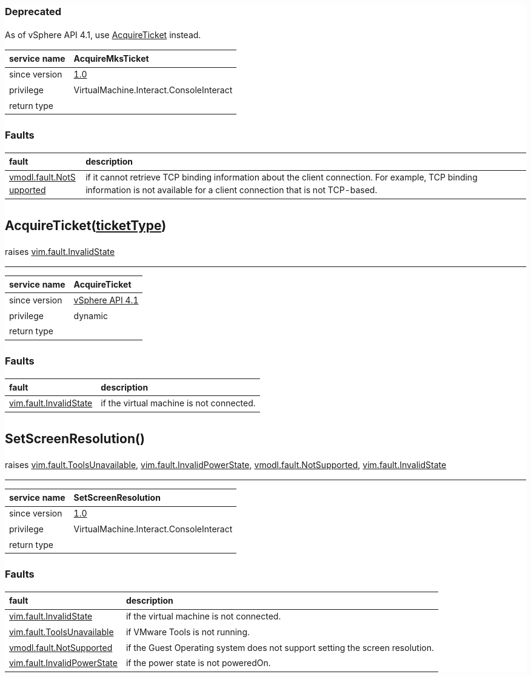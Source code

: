### Deprecated
As of vSphere API 4.1, use <a href="vim.VirtualMachine.md#acquireTicket">AcquireTicket</a> instead.

| service name | AcquireMksTicket |
|:--|:--|
| since version | [1.0](vim.version.md#None) |
| privilege    | VirtualMachine.Interact.ConsoleInteract |
| return type |  |
### Faults
| fault | description |
|:------|:------------|
| [vmodl.fault.NotSupported](vmodl.fault.NotSupported.md "vmodl.fault.NotSupported") | if it cannot retrieve TCP binding           information about the client connection. For example,           TCP binding information is not available for a client           connection that is not TCP-based. |




AcquireTicket([ticketType](#string "string"))
---------------------------------------------
 raises [vim.fault.InvalidState](vim.fault.InvalidState.md "vim.fault.InvalidState")

---
| service name | AcquireTicket |
|:--|:--|
| since version | [vSphere API 4.1](vim.version.md#None) |
| privilege    | dynamic |
| return type |  |
### Faults
| fault | description |
|:------|:------------|
| [vim.fault.InvalidState](vim.fault.InvalidState.md "vim.fault.InvalidState") | if the virtual machine is not connected. |




SetScreenResolution()
---------------------
 raises [vim.fault.ToolsUnavailable](vim.fault.ToolsUnavailable.md "vim.fault.ToolsUnavailable"), [vim.fault.InvalidPowerState](vim.fault.InvalidPowerState.md "vim.fault.InvalidPowerState"), [vmodl.fault.NotSupported](vmodl.fault.NotSupported.md "vmodl.fault.NotSupported"), [vim.fault.InvalidState](vim.fault.InvalidState.md "vim.fault.InvalidState")

---
| service name | SetScreenResolution |
|:--|:--|
| since version | [1.0](vim.version.md#None) |
| privilege    | VirtualMachine.Interact.ConsoleInteract |
| return type |  |
### Faults
| fault | description |
|:------|:------------|
| [vim.fault.InvalidState](vim.fault.InvalidState.md "vim.fault.InvalidState") | if the virtual machine is not connected. |
| [vim.fault.ToolsUnavailable](vim.fault.ToolsUnavailable.md "vim.fault.ToolsUnavailable") | if VMware Tools is not running. |
| [vmodl.fault.NotSupported](vmodl.fault.NotSupported.md "vmodl.fault.NotSupported") | if the Guest Operating system does          not support setting the screen resolution. |
| [vim.fault.InvalidPowerState](vim.fault.InvalidPowerState.md "vim.fault.InvalidPowerState") | if the power state is not poweredOn. |
